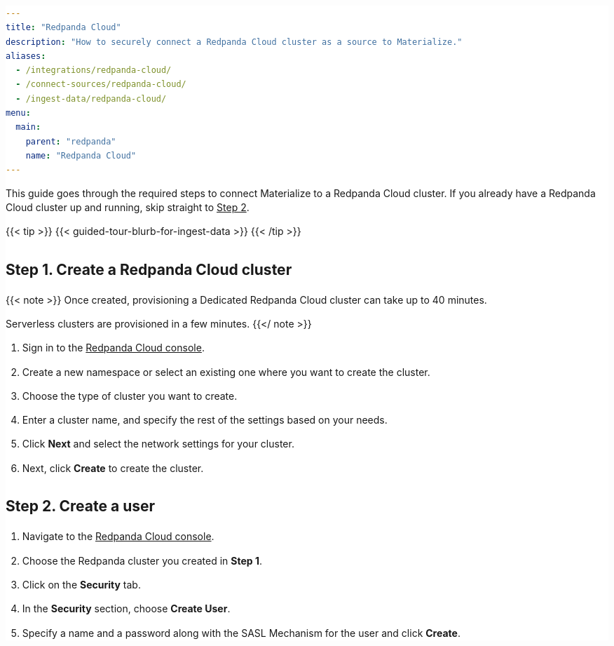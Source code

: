 ```yaml
---
title: "Redpanda Cloud"
description: "How to securely connect a Redpanda Cloud cluster as a source to Materialize."
aliases:
  - /integrations/redpanda-cloud/
  - /connect-sources/redpanda-cloud/
  - /ingest-data/redpanda-cloud/
menu:
  main:
    parent: "redpanda"
    name: "Redpanda Cloud"
---
```


[//]: # "TODO(morsapaes) The Kafka guides need to be rewritten for consistency
with the Postgres ones."

This guide goes through the required steps to connect Materialize to a Redpanda
Cloud cluster. If you already have a Redpanda Cloud cluster up and running,
skip straight to [Step 2](#step-2-create-a-user).

{{< tip >}}
{{< guided-tour-blurb-for-ingest-data >}}
{{< /tip >}}

## Step 1. Create a Redpanda Cloud cluster

{{< note >}}
Once created, provisioning a Dedicated Redpanda Cloud cluster can take up to 40 minutes.

Serverless clusters are provisioned in a few minutes.
{{</ note >}}

1. Sign in to the [Redpanda Cloud console](https://cloud.redpanda.com/).

1. Create a new namespace or select an existing one where you want to create the cluster.

1. Choose the type of cluster you want to create.

1. Enter a cluster name, and specify the rest of the settings based on your
needs.

1. Click **Next** and select the network settings for your cluster.

1. Next, click **Create** to create the cluster.

## Step 2. Create a user

1. Navigate to the [Redpanda Cloud console](https://cloud.redpanda.com/).

1. Choose the Redpanda cluster you created in **Step 1**.

1. Click on the **Security** tab.

1. In the **Security** section, choose **Create User**.

1. Specify a name and a password along with the SASL Mechanism
for the user and click **Create**.

